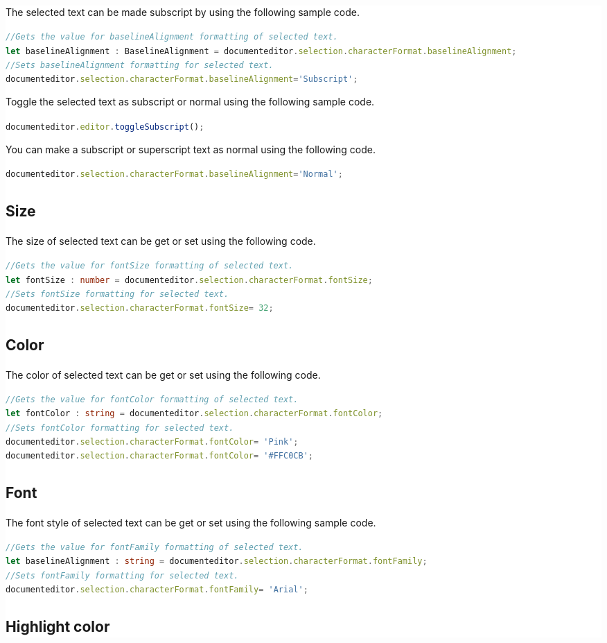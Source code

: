 The selected text can be made subscript by using the following sample code.

```ts
//Gets the value for baselineAlignment formatting of selected text.
let baselineAlignment : BaselineAlignment = documenteditor.selection.characterFormat.baselineAlignment;
//Sets baselineAlignment formatting for selected text.
documenteditor.selection.characterFormat.baselineAlignment='Subscript';
```

Toggle the selected text as subscript or normal using the following sample code.

```ts
documenteditor.editor.toggleSubscript();
```

You can make a subscript or superscript text as normal using the following code.

```ts
documenteditor.selection.characterFormat.baselineAlignment='Normal';
```

## Size

The size of selected text can be get or set using the following code.

```ts
//Gets the value for fontSize formatting of selected text.
let fontSize : number = documenteditor.selection.characterFormat.fontSize;
//Sets fontSize formatting for selected text.
documenteditor.selection.characterFormat.fontSize= 32;
```

## Color

The color of selected text can be get or set using the following code.

```ts
//Gets the value for fontColor formatting of selected text.
let fontColor : string = documenteditor.selection.characterFormat.fontColor;
//Sets fontColor formatting for selected text.
documenteditor.selection.characterFormat.fontColor= 'Pink';
documenteditor.selection.characterFormat.fontColor= '#FFC0CB';
```

## Font

The font style of selected text can be get or set using the following sample code.

```ts
//Gets the value for fontFamily formatting of selected text.
let baselineAlignment : string = documenteditor.selection.characterFormat.fontFamily;
//Sets fontFamily formatting for selected text.
documenteditor.selection.characterFormat.fontFamily= 'Arial';
```

## Highlight color
